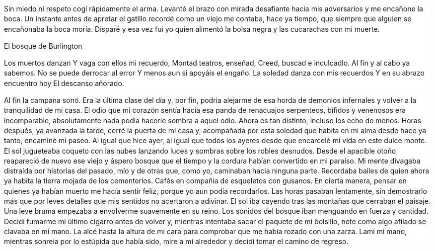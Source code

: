Sin miedo ni respeto cogí rápidamente el arma. Levanté el brazo con mirada desafiante hacia mis adversarios y me encañone la boca. Un instante antes de apretar el gatillo recordé como un viejo me contaba, hace ya tiempo, que siempre que alguien se encañonaba la boca moría. Disparé y esa vez fui yo quien alimentó la bolsa negra y las cucarachas con mi muerte.































El bosque de Burlington














Los muertos danzan
Y vaga con ellos mi recuerdo,
Montad teatros, enseñad,
Creed, buscad e inculcadlo.
Al fin y al cabo ya sabemos.
No se puede derrocar al error
Y menos aun si apoyáis el engaño.
La soledad danza con mis recuerdos
Y en su abrazo encuentro hoy
El descanso añorado.





Al fin la campana sonó. Era la última clase del día y, por fin, podría alejarme de esa horda de demonios infernales y volver a la tranquilidad de mi casa. El odio que mi corazón sentía hacia esa panda de renacuajos serpenteos, bífidos y venenosos era incomparable, absolutamente nada podía hacerle sombra a aquel odio. Ahora es tan distinto, incluso los echo de menos.
Horas después, ya avanzada la tarde, cerré la puerta de mi casa y, acompañada por esta soledad que habita en mi alma desde hace ya tanto, encaminé mi paseo. Al igual que hice ayer, al igual que todos los ayeres desde que encarcelé mi vida en este dulce monte.
El sol jugueteaba coqueto con las nubes lanzando luces y sombras sobre los robles desnudos. Desde el apacible otoño reapareció de nuevo ese viejo y áspero bosque que el tiempo y la cordura habían convertido en mi paraíso.
Mi mente divagaba distraída por historias del pasado, mío y de otras que, como yo, caminaban hacia ninguna parte. Recordaba bailes de quien ahora ya habita la tierra mojada de los cementerios. Cafés en compañía de esqueletos con gusanos. En cierta manera, pensar en quienes ya habían muerto me hacía sentir feliz, porque yo aun podía recordarlos.
 Las horas pasaban lentamente, sin demostrarlo más que por leves detalles que mis sentidos no acertaron a adivinar. El sol iba cayendo tras las montañas que cerraban el paisaje. Una leve bruma empezaba a envolverme suavemente en su reino. Los sonidos del bosque iban menguando en fuerza y cantidad. Decidí fumarme mi último cigarro antes de volver y, mientras intentaba sacar el paquete de mi bolsillo, note como algo afilado se clavaba en mi mano. La alcé hasta la altura de mi cara para comprobar que me había rozado con una zarza. Lamí mi mano, mientras sonreía por lo estúpida que había sido, mire a mí alrededor y decidí tomar el camino de regreso.
